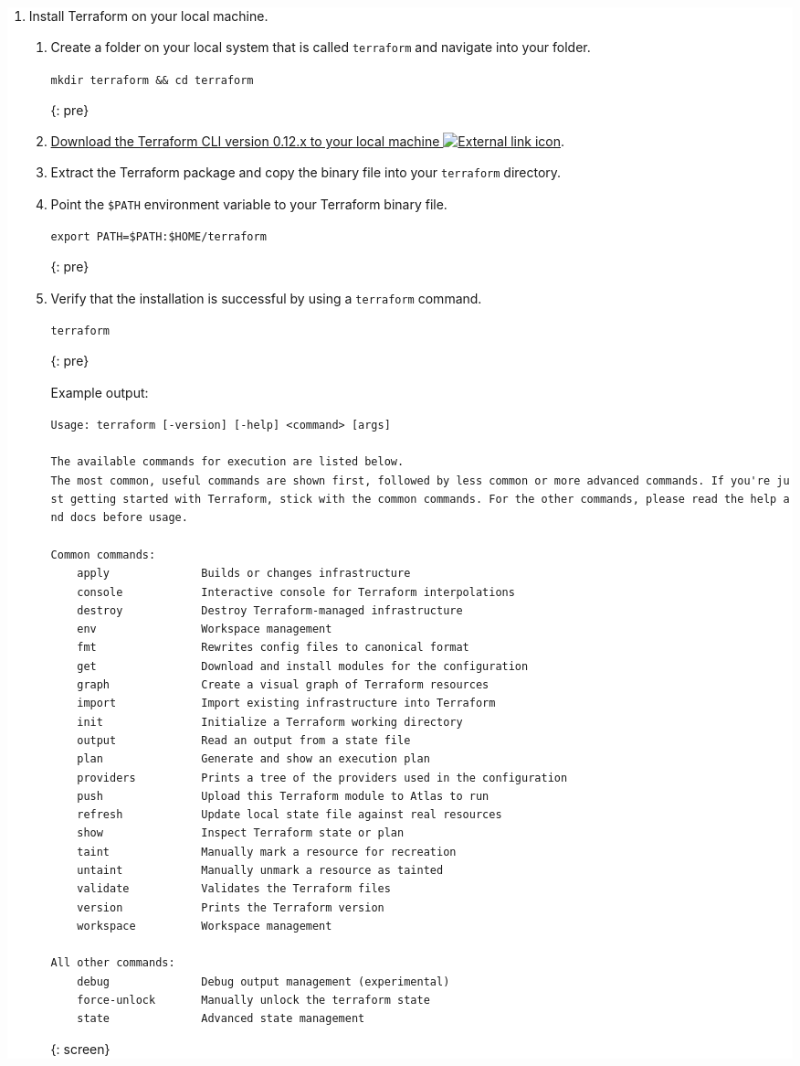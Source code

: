 1. Install Terraform on your local machine. 
   1. Create a folder on your local system that is called `terraform` and navigate into your folder. 
      ```
      mkdir terraform && cd terraform
      ```
      {: pre}

   2. [Download the Terraform CLI version 0.12.x to your local machine ![External link icon](../icons/launch-glyph.svg "External link icon")](https://releases.hashicorp.com/terraform/). 
   3. Extract the Terraform package and copy the binary file into your `terraform` directory. 
   4. Point the `$PATH` environment variable to your Terraform binary file.
      ```
      export PATH=$PATH:$HOME/terraform
      ```
      {: pre}
      
   5. Verify that the installation is successful by using a `terraform` command.
      ```
      terraform
      ```
      {: pre}
      
      Example output: 
      ```
      Usage: terraform [-version] [-help] <command> [args]

      The available commands for execution are listed below.
      The most common, useful commands are shown first, followed by less common or more advanced commands. If you're just getting started with Terraform, stick with the common commands. For the other commands, please read the help and docs before usage.

      Common commands:
          apply              Builds or changes infrastructure
          console            Interactive console for Terraform interpolations
          destroy            Destroy Terraform-managed infrastructure
          env                Workspace management
          fmt                Rewrites config files to canonical format
          get                Download and install modules for the configuration
          graph              Create a visual graph of Terraform resources
          import             Import existing infrastructure into Terraform
          init               Initialize a Terraform working directory
          output             Read an output from a state file
          plan               Generate and show an execution plan
          providers          Prints a tree of the providers used in the configuration
          push               Upload this Terraform module to Atlas to run
          refresh            Update local state file against real resources
          show               Inspect Terraform state or plan
          taint              Manually mark a resource for recreation
          untaint            Manually unmark a resource as tainted
          validate           Validates the Terraform files
          version            Prints the Terraform version
          workspace          Workspace management

      All other commands:
          debug              Debug output management (experimental)
          force-unlock       Manually unlock the terraform state
          state              Advanced state management
      ```
      {: screen}  
